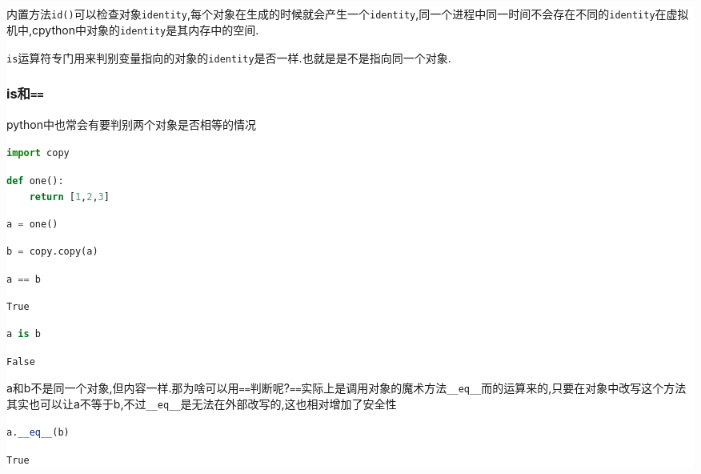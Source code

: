 

内置方法`id()`可以检查对象`identity`,每个对象在生成的时候就会产生一个`identity`,同一个进程中同一时间不会存在不同的`identity`在虚拟机中,cpython中对象的`identity`是其内存中的空间.

`is`运算符专门用来判别变量指向的对象的`identity`是否一样.也就是是不是指向同一个对象.

### is和`==`

python中也常会有要判别两个对象是否相等的情况


```python
import copy
```


```python
def one():
    return [1,2,3]
```


```python
a = one()
```


```python
b = copy.copy(a)
```


```python
a == b
```




    True




```python
a is b
```




    False



a和b不是同一个对象,但内容一样.那为啥可以用`==`判断呢?`==`实际上是调用对象的魔术方法`__eq__`而的运算来的,只要在对象中改写这个方法其实也可以让a不等于b,不过`__eq__`是无法在外部改写的,这也相对增加了安全性


```python
a.__eq__(b)
```




    True

